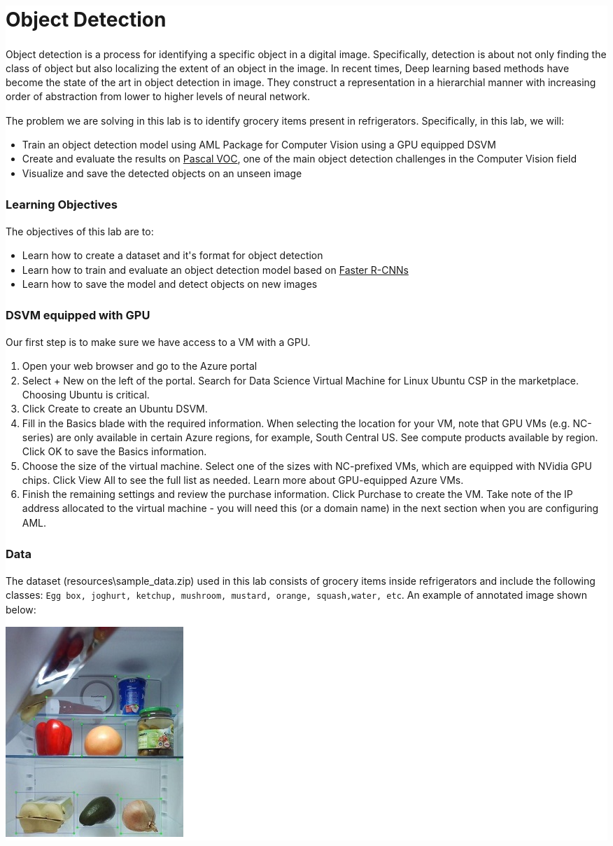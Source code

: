 # Object Detection

Object detection is a process for identifying a specific object in a digital image. Specifically, detection is about not only finding the class of object but also localizing the extent of an object in the image. In recent times, Deep learning based methods have become the state of the art in object detection in image. They construct a representation in a hierarchial manner with increasing order of abstraction from lower to higher levels of neural network.

The problem we are solving in this lab is to identify grocery items present in refrigerators. Specifically, in this lab, we will:
- Train an object detection model using AML Package for Computer Vision using a GPU equipped DSVM
- Create and evaluate the results on [Pascal VOC](http://host.robots.ox.ac.uk/pascal/VOC/), one of the main object detection challenges in the Computer Vision field
- Visualize and save the detected objects on an unseen image

### Learning Objectives ###

The objectives of this lab are to:
- Learn how to create a dataset and it's format for object detection
- Learn how to train and evaluate an object detection model based on [Faster R-CNNs](https://arxiv.org/abs/1506.01497)
- Learn how to save the model and detect objects on new images

### DSVM equipped with GPU ###

Our first step is to make sure we have access to a VM with a GPU.

1. Open your web browser and go to the Azure portal
2. Select + New on the left of the portal. Search for Data Science Virtual Machine for Linux Ubuntu CSP in the marketplace. Choosing Ubuntu is critical.
3. Click Create to create an Ubuntu DSVM.
4. Fill in the Basics blade with the required information. When selecting the location for your VM, note that GPU VMs (e.g. NC-series) are only available in certain Azure regions, for example, South Central US. See compute products available by region. Click OK to save the Basics information.
5. Choose the size of the virtual machine. Select one of the sizes with NC-prefixed VMs, which are equipped with NVidia GPU chips. Click View All to see the full list as needed. Learn more about GPU-equipped Azure VMs.
6. Finish the remaining settings and review the purchase information. Click Purchase to create the VM. Take note of the IP address allocated to the virtual machine - you will need this (or a domain name) in the next section when you are configuring AML.

### Data

The dataset (resources\sample_data.zip) used in this lab consists of grocery items inside refrigerators and include the following classes: `Egg box, joghurt, ketchup, mushroom, mustard, orange, squash,water, etc`. An example of annotated image shown below:

![Annotated Image](images\sample_image.jpg)
